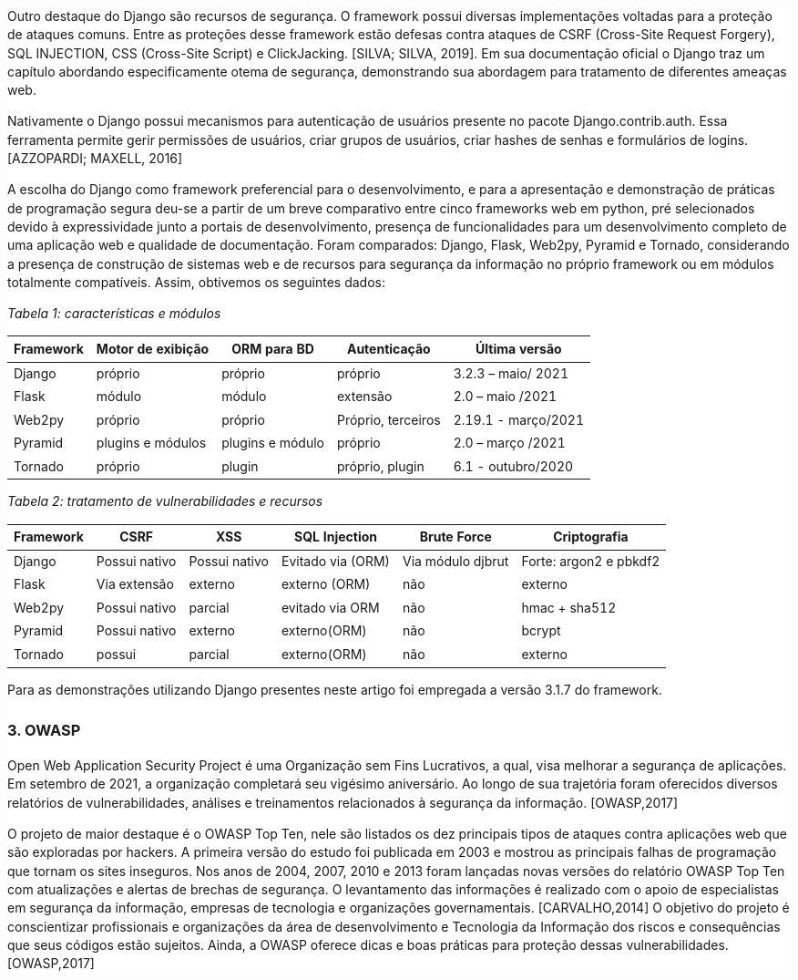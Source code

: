 Outro destaque do Django são recursos de segurança. O framework possui diversas implementações voltadas para a proteção de ataques comuns. Entre as proteções desse framework estão defesas contra ataques de CSRF (Cross-Site Request Forgery), SQL INJECTION, CSS (Cross-Site Script) e ClickJacking. [SILVA; SILVA, 2019]. Em sua documentação oficial o Django traz um capítulo abordando especificamente otema de segurança, demonstrando sua abordagem para tratamento de diferentes ameaças web.

Nativamente o Django possui mecanismos para autenticação de usuários presente no pacote Django.contrib.auth. Essa ferramenta permite gerir permissões de usuários, criar grupos de usuários, criar hashes de senhas e formulários de logins. [AZZOPARDI; MAXELL, 2016]

A escolha do Django como framework preferencial para o desenvolvimento, e para a apresentação e demonstração de práticas de programação segura deu-se a partir de um breve comparativo entre cinco frameworks web em python, pré selecionados devido à expressividade junto a portais de desenvolvimento, presença de funcionalidades para um desenvolvimento completo de uma aplicação web e qualidade de documentação. Foram comparados: Django, Flask, Web2py, Pyramid e Tornado, considerando a presença de construção de sistemas web e de recursos para segurança da informação no próprio framework ou em módulos totalmente compatíveis. Assim, obtivemos os seguintes dados: 

_Tabela 1: características e módulos_ 

Framework | Motor de exibição | ORM para BD | Autenticação | Última versão 
--------- | ----------------- | ----------- | ------------ | -------------
Django | próprio | próprio | próprio | 3.2.3 – maio/ 2021 
Flask | módulo | módulo | extensão | 2.0 – maio /2021
Web2py | próprio | próprio | Próprio, terceiros | 2.19.1 - março/2021
Pyramid | plugins e módulos | plugins e módulo | próprio | 2.0 – março /2021
Tornado | próprio | plugin | próprio, plugin | 6.1 - outubro/2020

_Tabela 2: tratamento de vulnerabilidades e recursos_ 

Framework | CSRF | XSS | SQL Injection | Brute Force | Criptografia
--------- | ---- | --- | ------------- | ----------- | ------------
Django | Possui nativo | Possui nativo | Evitado via (ORM) | Via módulo djbrut | Forte: argon2 e pbkdf2
Flask | Via extensão | externo | externo (ORM) | não | externo
Web2py | Possui nativo | parcial | evitado via ORM | não | hmac + sha512
Pyramid | Possui nativo | externo | externo(ORM) | não | bcrypt
Tornado | possui | parcial | externo(ORM) | não | externo

Para as demonstrações utilizando Django presentes neste artigo foi empregada a versão 3.1.7 do framework.
​
### 3. OWASP
Open Web Application Security Project é uma Organização sem Fins Lucrativos, a qual, visa melhorar a segurança de aplicações. Em setembro de 2021, a organização completará seu vigésimo aniversário. Ao longo de sua trajetória foram oferecidos diversos relatórios de vulnerabilidades, análises e treinamentos relacionados à segurança da informação. [OWASP,2017]

O projeto de maior destaque é o OWASP Top Ten, nele são listados os dez principais tipos de ataques contra aplicações web que são exploradas por hackers. A primeira versão do estudo foi publicada em 2003 e mostrou as principais falhas de programação que tornam os sites inseguros. Nos anos de 2004, 2007, 2010 e 2013 foram lançadas novas versões do relatório OWASP Top Ten com atualizações e alertas de brechas de segurança. O levantamento das informações é realizado com o apoio de especialistas em segurança da informação, empresas de tecnologia e organizações governamentais. [CARVALHO,2014] O objetivo do projeto é conscientizar profissionais e organizações da área de desenvolvimento e Tecnologia da Informação dos riscos e consequências que seus códigos estão sujeitos. Ainda, a OWASP oferece dicas e boas práticas para proteção dessas vulnerabilidades. [OWASP,2017]
